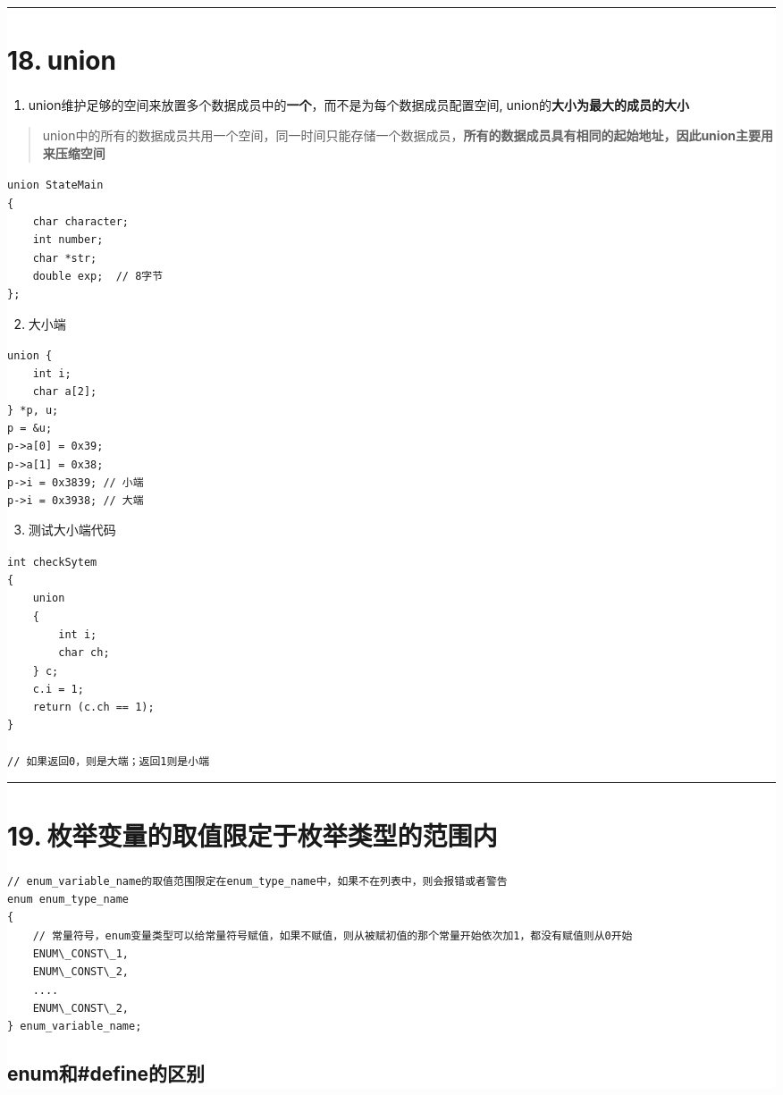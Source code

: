 ------
# 18. union
1. union维护足够的空间来放置多个数据成员中的**一个**，而不是为每个数据成员配置空间, union的**大小为最大的成员的大小**        
> union中的所有的数据成员共用一个空间，同一时间只能存储一个数据成员，**所有的数据成员具有相同的起始地址，因此union主要用来压缩空间**      

```
union StateMain
{
    char character;
    int number;
    char *str;
    double exp;  // 8字节
};

```

2. 大小端
```
union {
    int i;
    char a[2];
} *p, u;
p = &u;
p->a[0] = 0x39;
p->a[1] = 0x38;
p->i = 0x3839; // 小端
p->i = 0x3938; // 大端

```

3. 测试大小端代码
```
int checkSytem
{
    union 
    {
        int i;
        char ch;
    } c;
    c.i = 1;
    return (c.ch == 1);
}

// 如果返回0，则是大端；返回1则是小端

```


------
# 19. 枚举变量的取值限定于枚举类型的范围内
```
// enum_variable_name的取值范围限定在enum_type_name中，如果不在列表中，则会报错或者警告
enum enum_type_name 
{ 
    // 常量符号，enum变量类型可以给常量符号赋值，如果不赋值，则从被赋初值的那个常量开始依次加1，都没有赋值则从0开始   
    ENUM\_CONST\_1,
    ENUM\_CONST\_2,
    ....
    ENUM\_CONST\_2,
} enum_variable_name;

```
## enum和#define的区别  